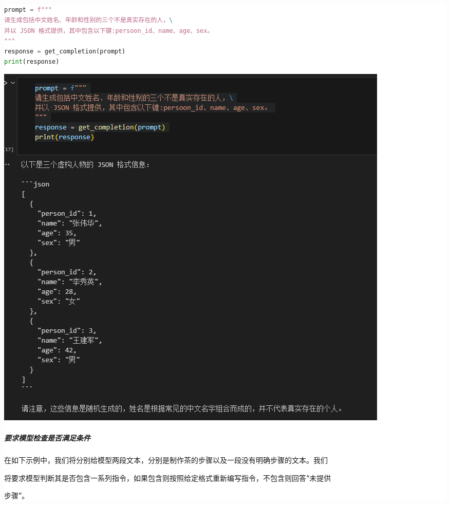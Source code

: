 ```python
prompt = f"""
请生成包括中文姓名、年龄和性别的三个不是真实存在的人，\
并以 JSON 格式提供，其中包含以下键:persoon_id、name、age、sex。
"""
response = get_completion(prompt)
print(response)
```

<img src="../picts/image-20240620110933114.png"  style="margin-left:0px;" />



##### 要求模型检查是否满足条件

在如下示例中，我们将分别给模型两段文本，分别是制作茶的步骤以及一段没有明确步骤的文本。我们

将要求模型判断其是否包含一系列指令，如果包含则按照给定格式重新编写指令，不包含则回答“未提供

步骤”。

